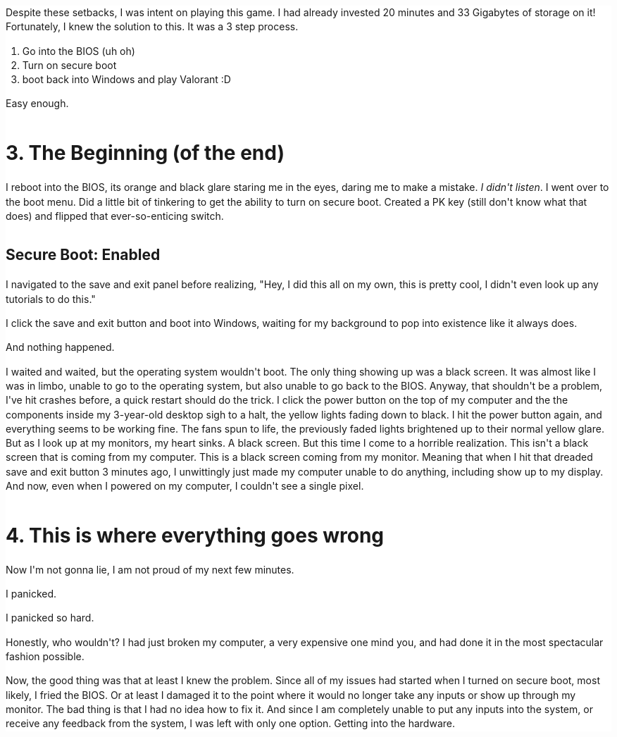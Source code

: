 Despite these setbacks, I was intent on playing this game. I had already invested 20 minutes and 33 Gigabytes of storage on it! Fortunately, I knew the solution to this. It was a 3 step process.
1. Go into the BIOS (uh oh)
2. Turn on secure boot
3. boot back into Windows and play Valorant :D

Easy enough.

# 3. The Beginning (of the end) 

I reboot into the BIOS, its orange and black glare staring me in the eyes, daring me to make a mistake. *I didn't listen*. I went over to the boot menu. Did a little bit of tinkering to get the ability to turn on secure boot. Created a PK key (still don't know what that does) and flipped that ever-so-enticing switch. 

## Secure Boot: Enabled

I navigated to the save and exit panel before realizing, "Hey, I did this all on my own, this is pretty cool, I didn't even look up any tutorials to do this."

I click the save and exit button and boot into Windows, waiting for my background to pop into existence like it always does.

And nothing happened.

I waited and waited, but the operating system wouldn't boot. The only thing showing up was a black screen. It was almost like I was in limbo, unable to go to the operating system, but also unable to go back to the BIOS. Anyway, that shouldn't be a problem, I've hit crashes before, a quick restart should do the trick. I click the power button on the top of my computer and the the components inside my 3-year-old desktop sigh to a halt, the yellow lights fading down to black. I hit the power button again, and everything seems to be working fine. The fans spun to life, the previously faded lights brightened up to their normal yellow glare. But as I look up at my monitors, my heart sinks. A black screen. But this time I come to a horrible realization. This isn't a black screen that is coming from my computer. This is a black screen coming from my monitor. Meaning that when I hit that dreaded save and exit button 3 minutes ago, I unwittingly just made my computer unable to do anything, including show up to my display. And now, even when I powered on my computer, I couldn't see a single pixel.

# 4. This is where everything goes wrong

Now I'm not gonna lie, I am not proud of my next few minutes.

I panicked.

I panicked so hard.

Honestly, who wouldn't? I had just broken my computer, a very expensive one mind you, and had done it in the most spectacular fashion possible.

Now, the good thing was that at least I knew the problem. Since all of my issues had started when I turned on secure boot, most likely, I fried the BIOS. Or at least I damaged it to the point where it would no longer take any inputs or show up through my monitor. The bad thing is that I had no idea how to fix it. And since I am completely unable to put any inputs into the system, or receive any feedback from the system, I was left with only one option. Getting into the hardware.
